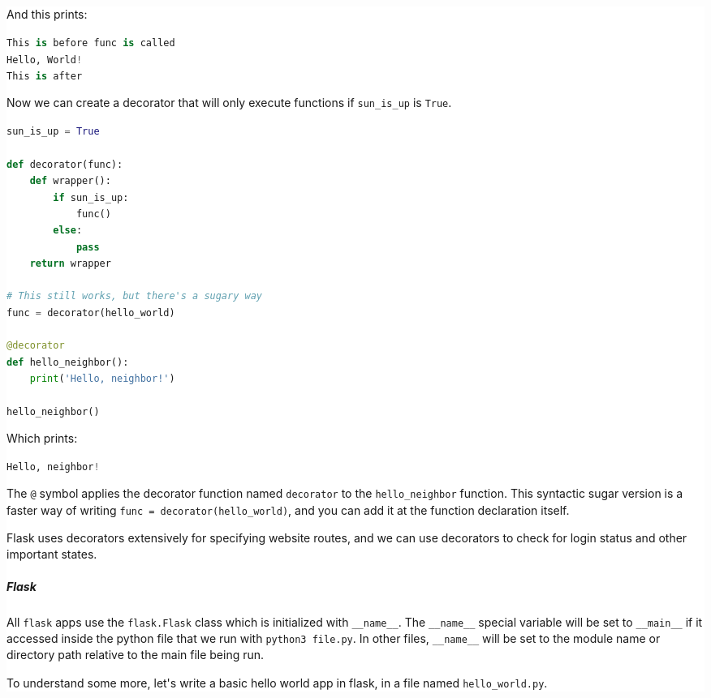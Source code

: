 And this prints:

```python
This is before func is called
Hello, World!
This is after
```

Now we can create a decorator that will only execute functions if `sun_is_up`
is `True`.

```python
sun_is_up = True

def decorator(func):
    def wrapper():
        if sun_is_up:
            func()
        else:
            pass
    return wrapper

# This still works, but there's a sugary way
func = decorator(hello_world)

@decorator
def hello_neighbor():
    print('Hello, neighbor!')

hello_neighbor()
```

Which prints:

```py
Hello, neighbor!
```

The `@` symbol applies the decorator function named `decorator` to
the `hello_neighbor` function. This syntactic sugar version is a faster
way of writing `func = decorator(hello_world)`, and you can add it at the
function declaration itself. 

Flask uses decorators extensively for specifying website routes,
and we can use decorators to check for login status and other important states.

##### Flask

All `flask` apps use the `flask.Flask` class which is initialized with `__name__`.
The `__name__` special variable will be set to `__main__` if it accessed 
inside the python file that we run with `python3 file.py`. In other files, 
`__name__` will be set to the module name or directory path relative to the 
main file being run.

To understand some more, let's write a basic hello world app in flask, in a file
named `hello_world.py`.
